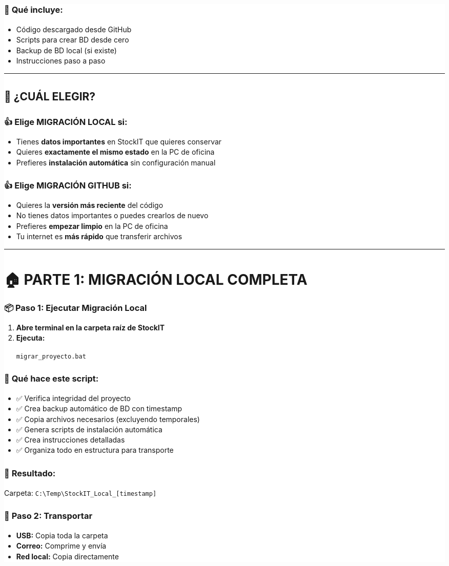 ### 📁 **Qué incluye:**
- Código descargado desde GitHub
- Scripts para crear BD desde cero
- Backup de BD local (si existe)
- Instrucciones paso a paso

---

## 🤔 **¿CUÁL ELEGIR?**

### 👍 **Elige MIGRACIÓN LOCAL si:**
- Tienes **datos importantes** en StockIT que quieres conservar
- Quieres **exactamente el mismo estado** en la PC de oficina
- Prefieres **instalación automática** sin configuración manual

### 👍 **Elige MIGRACIÓN GITHUB si:**
- Quieres la **versión más reciente** del código
- No tienes datos importantes o puedes crearlos de nuevo
- Prefieres **empezar limpio** en la PC de oficina
- Tu internet es **más rápido** que transferir archivos

---

# 🏠 **PARTE 1: MIGRACIÓN LOCAL COMPLETA**

### 📦 **Paso 1: Ejecutar Migración Local**

1. **Abre terminal en la carpeta raíz de StockIT**
2. **Ejecuta:**
   ```cmd
   migrar_proyecto.bat
   ```

### 🎯 **Qué hace este script:**
- ✅ Verifica integridad del proyecto
- ✅ Crea backup automático de BD con timestamp
- ✅ Copia archivos necesarios (excluyendo temporales)
- ✅ Genera scripts de instalación automática
- ✅ Crea instrucciones detalladas
- ✅ Organiza todo en estructura para transporte

### 📁 **Resultado:**
Carpeta: `C:\Temp\StockIT_Local_[timestamp]`

### 🚛 **Paso 2: Transportar**
- **USB:** Copia toda la carpeta
- **Correo:** Comprime y envía
- **Red local:** Copia directamente

